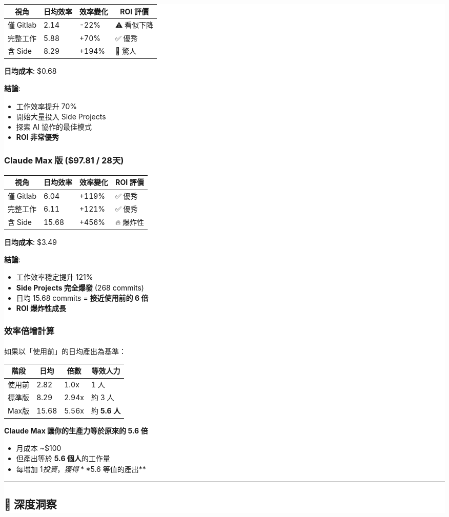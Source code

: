 | 視角 | 日均效率 | 效率變化 | ROI 評價 |
|------|---------|---------|---------|
| 僅 Gitlab | 2.14 | -22% | ⚠️ 看似下降 |
| 完整工作 | 5.88 | +70% | ✅ 優秀 |
| 含 Side | 8.29 | +194% | 🚀 驚人 |

**日均成本**: $0.68

**結論**:
- 工作效率提升 70%
- 開始大量投入 Side Projects
- 探索 AI 協作的最佳模式
- **ROI 非常優秀**

### Claude Max 版 ($97.81 / 28天)

| 視角 | 日均效率 | 效率變化 | ROI 評價 |
|------|---------|---------|---------|
| 僅 Gitlab | 6.04 | +119% | ✅ 優秀 |
| 完整工作 | 6.11 | +121% | ✅ 優秀 |
| 含 Side | 15.68 | +456% | 🔥 爆炸性 |

**日均成本**: $3.49

**結論**:
- 工作效率穩定提升 121%
- **Side Projects 完全爆發** (268 commits)
- 日均 15.68 commits = **接近使用前的 6 倍**
- **ROI 爆炸性成長**

### 效率倍增計算

如果以「使用前」的日均產出為基準：

| 階段 | 日均 | 倍數 | 等效人力 |
|------|------|------|---------|
| 使用前 | 2.82 | 1.0x | 1 人 |
| 標準版 | 8.29 | 2.94x | 約 3 人 |
| Max版 | 15.68 | 5.56x | 約 **5.6 人** |

**Claude Max 讓你的生產力等於原來的 5.6 倍**
- 月成本 ~$100
- 但產出等於 **5.6 個人**的工作量
- 每增加 $1 投資，獲得 **$5.6 等值的產出**

---

## 🎯 深度洞察
